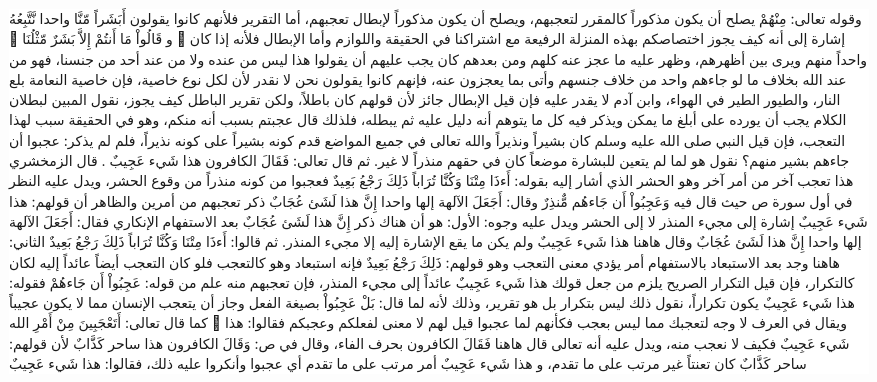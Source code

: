 وقوله تعالى:
مِنْهُمْ
يصلح أن يكون مذكوراً كالمقرر لتعجبهم، ويصلح أن يكون مذكوراً لإبطال تعجبهم، أما التقرير فلأنهم كانوا يقولون
أَبَشَراً مّنَّا واحدا نَّتَّبِعُهُ

و
قَالُواْ مَا أَنتُمْ إِلاَّ بَشَرٌ مّثْلُنَا

إشارة إلى أنه كيف يجوز اختصاصكم بهذه المنزلة الرفيعة مع اشتراكنا في الحقيقة واللوازم وأما الإبطال فلأنه إذا كان واحداً منهم ويرى بين أظهرهم، وظهر عليه ما عجز عنه كلهم ومن بعدهم كان يجب عليهم أن يقولوا هذا ليس من عنده ولا من عند أحد من جنسنا، فهو من عند الله بخلاف ما لو جاءهم واحد من خلاف جنسهم وأتى بما يعجزون عنه، فإنهم كانوا يقولون نحن لا نقدر لأن لكل نوع خاصية، فإن خاصية النعامة بلع النار، والطيور الطير في الهواء، وابن آدم لا يقدر عليه فإن قيل الإبطال جائز لأن قولهم كان باطلاً، ولكن تقرير الباطل كيف يجوز، نقول المبين لبطلان الكلام يجب أن يورده على أبلغ ما يمكن ويذكر فيه كل ما يتوهم أنه دليل عليه ثم يبطله، فلذلك قال عجبتم بسبب أنه منكم، وهو في الحقيقة سبب لهذا التعجب، فإن قيل النبي صلى الله عليه وسلم كان بشيراً ونذيراً والله تعالى في جميع المواضع قدم كونه بشيراً على كونه نذيراً، فلم لم يذكر: عجبوا أن جاءهم بشير منهم؟ نقول هو لما لم يتعين للبشارة موضعاً كان في حقهم منذراً لا غير.
ثم قال تعالى:
فَقَالَ الكافرون هذا شَيء عَجِيبٌ
.
قال الزمخشري هذا تعجب آخر من أمر آخر وهو الحشر الذي أشار إليه بقوله:
أَءذَا مِتْنَا وَكُنَّا تُرَاباً ذَلِكَ رَجْعُ بَعِيدٌ
فعجبوا من كونه منذراً من وقوع الحشر، ويدل عليه النظر في أول سورة ص حيث قال فيه
وَعَجِبُواْ أَن جَاءهُم مٌّنذِرٌ
وقال:
أَجَعَلَ الآلهة إلها واحدا إِنَّ هذا لَشَئ عُجَابٌ
ذكر تعجبهم من أمرين والظاهر أن قولهم:
هذا شَيء عَجِيبٌ
إشارة إلى مجيء المنذر لا إلى الحشر ويدل عليه وجوه:
الأول: هو أن هناك ذكر
إِنَّ هذا لَشَئ عُجَابٌ
بعد الاستفهام الإنكاري فقال:
أَجَعَلَ الآلهة إلها واحدا إِنَّ هذا لَشَئ عُجَابٌ
وقال هاهنا
هذا شَيء عَجِيبٌ
ولم يكن ما يقع الإشارة إليه إلا مجيء المنذر. ثم قالوا:
أَءذَا مِتْنَا وَكُنَّا تُرَاباً ذَلِكَ رَجْعُ بَعِيدٌ
الثاني: هاهنا وجد بعد الاستبعاد بالاستفهام أمر يؤدي معنى التعجب وهو قولهم:
ذَلِكَ رَجْعُ بَعِيدٌ
فإنه استبعاد وهو كالتعجب فلو كان التعجب أيضاً عائداً إليه لكان كالتكرار، فإن قيل التكرار الصريح يلزم من جعل قولك
هذا شَيء عَجِيبٌ
عائداً إلى مجيء المنذر، فإن تعجبهم منه علم من قوله:
عَجِبُواْ أَن جَاءهُمْ
فقوله:
هذا شَيء عَجِيبٌ
يكون تكراراً، نقول ذلك ليس بتكرار بل هو تقرير، وذلك لأنه لما قال:
بَلْ عَجِبُواْ
بصيغة الفعل وجاز أن يتعجب الإنسان مما لا يكون عجيباً كما قال تعالى:
أَتَعْجَبِينَ مِنْ أَمْرِ الله

ويقال في العرف لا وجه لتعجبك مما ليس بعجب فكأنهم لما عجبوا قيل لهم لا معنى لفعلكم وعجبكم فقالوا:
هذا شَيء عَجِيبٌ
فكيف لا نعجب منه، ويدل عليه أنه تعالى قال هاهنا
فَقَالَ الكافرون
بحرف الفاء، وقال في ص:
وَقَالَ الكافرون هذا ساحر كَذَّابٌ
لأن قولهم:
ساحر كَذَّابٌ
كان تعنتاً غير مرتب على ما تقدم، و
هذا شَيء عَجِيبٌ
أمر مرتب على ما تقدم أي عجبوا وأنكروا عليه ذلك، فقالوا:
هذا شَيء عَجِيبٌ